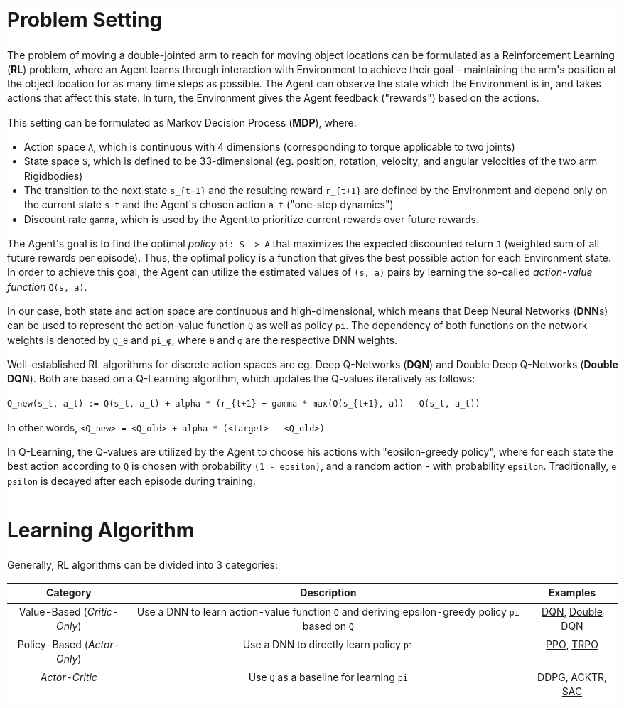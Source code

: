 # Problem Setting

The problem of moving a double-jointed arm to reach for moving object locations can be formulated as a Reinforcement Learning (**RL**) problem, where an Agent learns through interaction with Environment to achieve their goal - maintaining the arm's position at the object location for as many time steps as possible. The Agent can observe the state which the Environment is in, and takes actions that affect this state. In turn, the Environment gives the Agent feedback ("rewards") based on the actions.

This setting can be formulated as Markov Decision Process (**MDP**), where:

* Action space `A`, which is continuous with 4 dimensions (corresponding to torque applicable to two joints)
* State space `S`, which is defined to be 33-dimensional (eg. position, rotation, velocity, and angular velocities of the two arm Rigidbodies)
* The transition to the next state `s_{t+1}` and the resulting reward `r_{t+1}` are defined by the Environment and depend only on the current state `s_t` and the Agent's chosen action `a_t` ("one-step dynamics")
* Discount rate `gamma`, which is used by the Agent to prioritize current rewards over future rewards.

The Agent's goal is to find the optimal _policy_ `pi: S -> A` that maximizes the expected discounted return `J` (weighted sum of all future rewards per episode). Thus, the optimal policy is a function that gives the best possible action for each Environment state. In order to achieve this goal, the Agent can utilize the estimated values of `(s, a)` pairs by learning the so-called _action-value function_ `Q(s, a)`.

In our case, both state and action space are continuous and high-dimensional, which means that Deep Neural Networks (**DNN**s) can be used to represent the action-value function `Q` as well as policy `pi`. The dependency of both functions on the network weights is denoted by `Q_θ` and `pi_φ`, where `θ` and `φ` are the respective DNN weights.

Well-established RL algorithms for discrete action spaces are eg. Deep Q-Networks (**DQN**) and Double Deep Q-Networks (**Double DQN**). Both are based on a Q-Learning algorithm, which updates the Q-values iteratively as follows:

`Q_new(s_t, a_t) := Q(s_t, a_t) + alpha * (r_{t+1} + gamma * max(Q(s_{t+1}, a)) - Q(s_t, a_t))`

In other words, `<Q_new> = <Q_old> + alpha * (<target> - <Q_old>)`

In Q-Learning, the Q-values are utilized by the Agent to choose his actions with "epsilon-greedy policy", where for each state the best action according to `Q` is chosen with probability `(1 - epsilon)`, and a random action - with probability `epsilon`. Traditionally, `epsilon` is decayed after each episode during training.


# Learning Algorithm

Generally, RL algorithms can be divided into 3 categories:

| Category        | Description     | Examples  |
| :-------------: | :-------------: | :-----: |
| Value-Based (_Critic-Only_) | Use a DNN to learn action-value function `Q` and deriving epsilon-greedy policy `pi` based on `Q` | [DQN](https://www.nature.com/articles/nature14236), [Double DQN](https://arxiv.org/abs/1509.06461) |
| Policy-Based (_Actor-Only_) | Use a DNN to directly learn policy `pi` | [PPO](https://arxiv.org/abs/1707.06347), [TRPO](https://arxiv.org/abs/1502.05477) |
| _Actor-Critic_ |  Use `Q` as a baseline for learning `pi` | [DDPG](https://arxiv.org/abs/1509.02971), [ACKTR](https://arxiv.org/abs/1708.05144), [SAC](https://arxiv.org/abs/1801.01290) |
